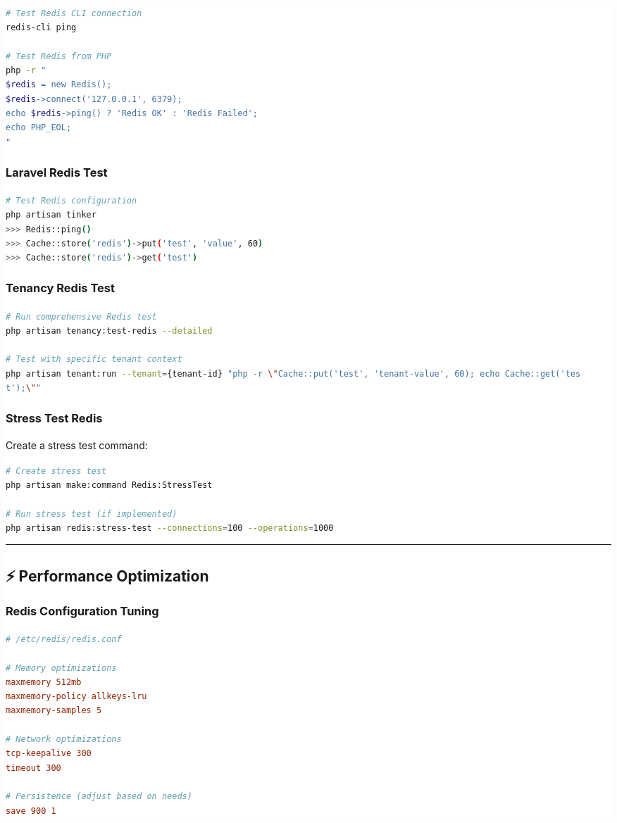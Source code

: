 ```bash
# Test Redis CLI connection
redis-cli ping

# Test Redis from PHP
php -r "
$redis = new Redis();
$redis->connect('127.0.0.1', 6379);
echo $redis->ping() ? 'Redis OK' : 'Redis Failed';
echo PHP_EOL;
"
```

### Laravel Redis Test

```bash
# Test Redis configuration
php artisan tinker
>>> Redis::ping()
>>> Cache::store('redis')->put('test', 'value', 60)
>>> Cache::store('redis')->get('test')
```

### Tenancy Redis Test

```bash
# Run comprehensive Redis test
php artisan tenancy:test-redis --detailed

# Test with specific tenant context
php artisan tenant:run --tenant={tenant-id} "php -r \"Cache::put('test', 'tenant-value', 60); echo Cache::get('test');\""
```

### Stress Test Redis

Create a stress test command:

```bash
# Create stress test
php artisan make:command Redis:StressTest

# Run stress test (if implemented)
php artisan redis:stress-test --connections=100 --operations=1000
```

---

## ⚡ Performance Optimization

### Redis Configuration Tuning

```conf
# /etc/redis/redis.conf

# Memory optimizations
maxmemory 512mb
maxmemory-policy allkeys-lru
maxmemory-samples 5

# Network optimizations
tcp-keepalive 300
timeout 300

# Persistence (adjust based on needs)
save 900 1
```